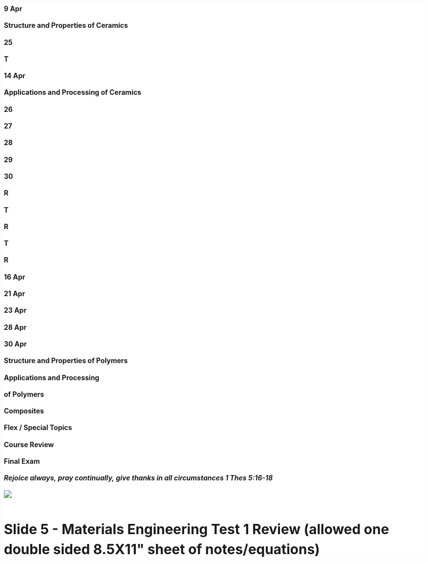 **9 Apr**

**Structure and Properties of Ceramics**

**25**

**T**

**14 Apr**

**Applications and Processing of Ceramics**

**26**

**27**

**28**

**29**

**30**

**R**

**T**

**R**

**T**

**R**

**16 Apr**

**21 Apr**

**23 Apr**

**28 Apr**

**30 Apr**

**Structure and Properties of Polymers**

**Applications and Processing**

**of Polymers**

**Composites**

**Flex / Special Topics**

**Course Review**

**Final Exam**

***Rejoice always, pray continually, give thanks in all circumstances 1
Thes 5:16-18***

![](./Lesson%202%20Atomic%20Structure%20&%20Interatomic%20Bonding/img3.png)

# Slide 5 - **Materials Engineering Test 1 Review (allowed one double sided 8.5X11" sheet of notes/equations)**
